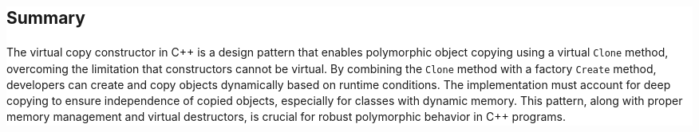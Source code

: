 ## Summary
The virtual copy constructor in C++ is a design pattern that enables polymorphic object copying using a virtual `Clone` method, overcoming the limitation that constructors cannot be virtual. By combining the `Clone` method with a factory `Create` method, developers can create and copy objects dynamically based on runtime conditions. The implementation must account for deep copying to ensure independence of copied objects, especially for classes with dynamic memory. This pattern, along with proper memory management and virtual destructors, is crucial for robust polymorphic behavior in C++ programs.